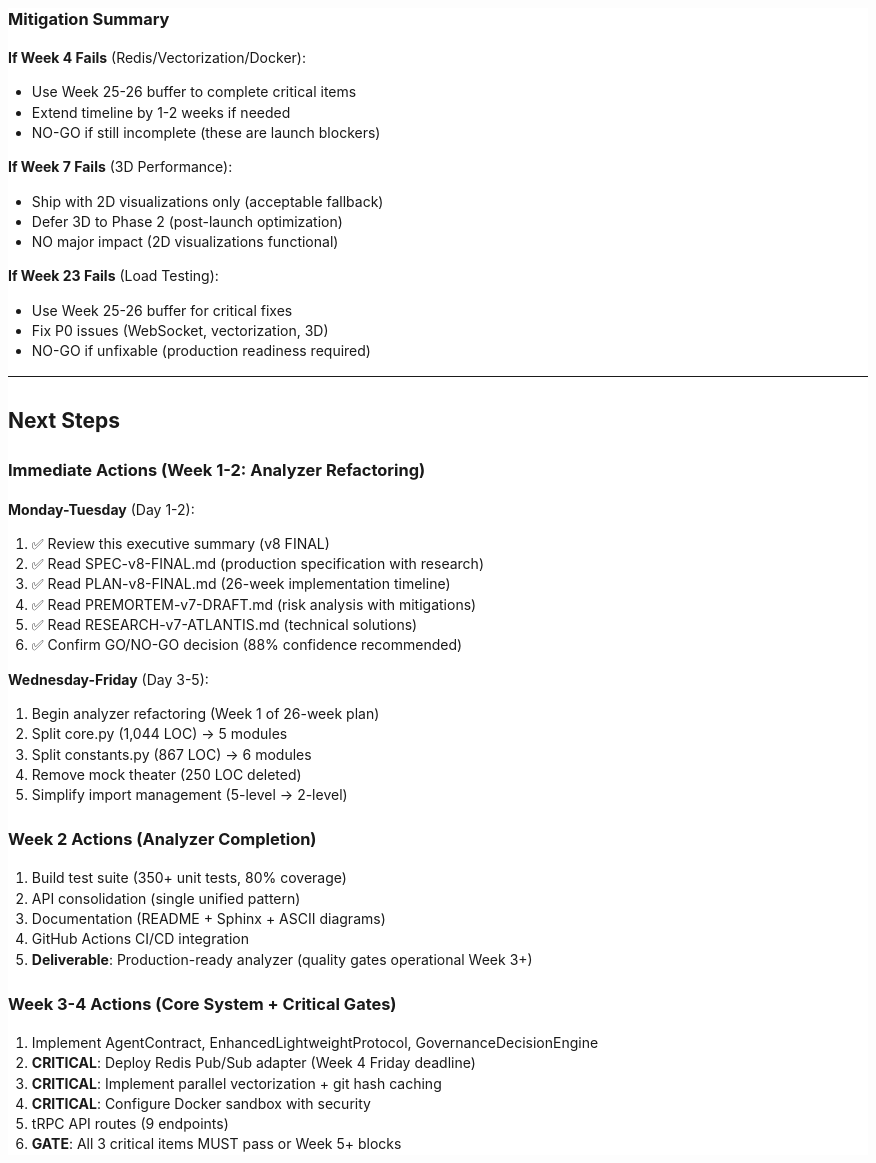 ### Mitigation Summary

**If Week 4 Fails** (Redis/Vectorization/Docker):
- Use Week 25-26 buffer to complete critical items
- Extend timeline by 1-2 weeks if needed
- NO-GO if still incomplete (these are launch blockers)

**If Week 7 Fails** (3D Performance):
- Ship with 2D visualizations only (acceptable fallback)
- Defer 3D to Phase 2 (post-launch optimization)
- NO major impact (2D visualizations functional)

**If Week 23 Fails** (Load Testing):
- Use Week 25-26 buffer for critical fixes
- Fix P0 issues (WebSocket, vectorization, 3D)
- NO-GO if unfixable (production readiness required)

---

## Next Steps

### Immediate Actions (Week 1-2: Analyzer Refactoring)

**Monday-Tuesday** (Day 1-2):
1. ✅ Review this executive summary (v8 FINAL)
2. ✅ Read SPEC-v8-FINAL.md (production specification with research)
3. ✅ Read PLAN-v8-FINAL.md (26-week implementation timeline)
4. ✅ Read PREMORTEM-v7-DRAFT.md (risk analysis with mitigations)
5. ✅ Read RESEARCH-v7-ATLANTIS.md (technical solutions)
6. ✅ Confirm GO/NO-GO decision (88% confidence recommended)

**Wednesday-Friday** (Day 3-5):
1. Begin analyzer refactoring (Week 1 of 26-week plan)
2. Split core.py (1,044 LOC) → 5 modules
3. Split constants.py (867 LOC) → 6 modules
4. Remove mock theater (250 LOC deleted)
5. Simplify import management (5-level → 2-level)

### Week 2 Actions (Analyzer Completion)
1. Build test suite (350+ unit tests, 80% coverage)
2. API consolidation (single unified pattern)
3. Documentation (README + Sphinx + ASCII diagrams)
4. GitHub Actions CI/CD integration
5. **Deliverable**: Production-ready analyzer (quality gates operational Week 3+)

### Week 3-4 Actions (Core System + Critical Gates)
1. Implement AgentContract, EnhancedLightweightProtocol, GovernanceDecisionEngine
2. **CRITICAL**: Deploy Redis Pub/Sub adapter (Week 4 Friday deadline)
3. **CRITICAL**: Implement parallel vectorization + git hash caching
4. **CRITICAL**: Configure Docker sandbox with security
5. tRPC API routes (9 endpoints)
6. **GATE**: All 3 critical items MUST pass or Week 5+ blocks
